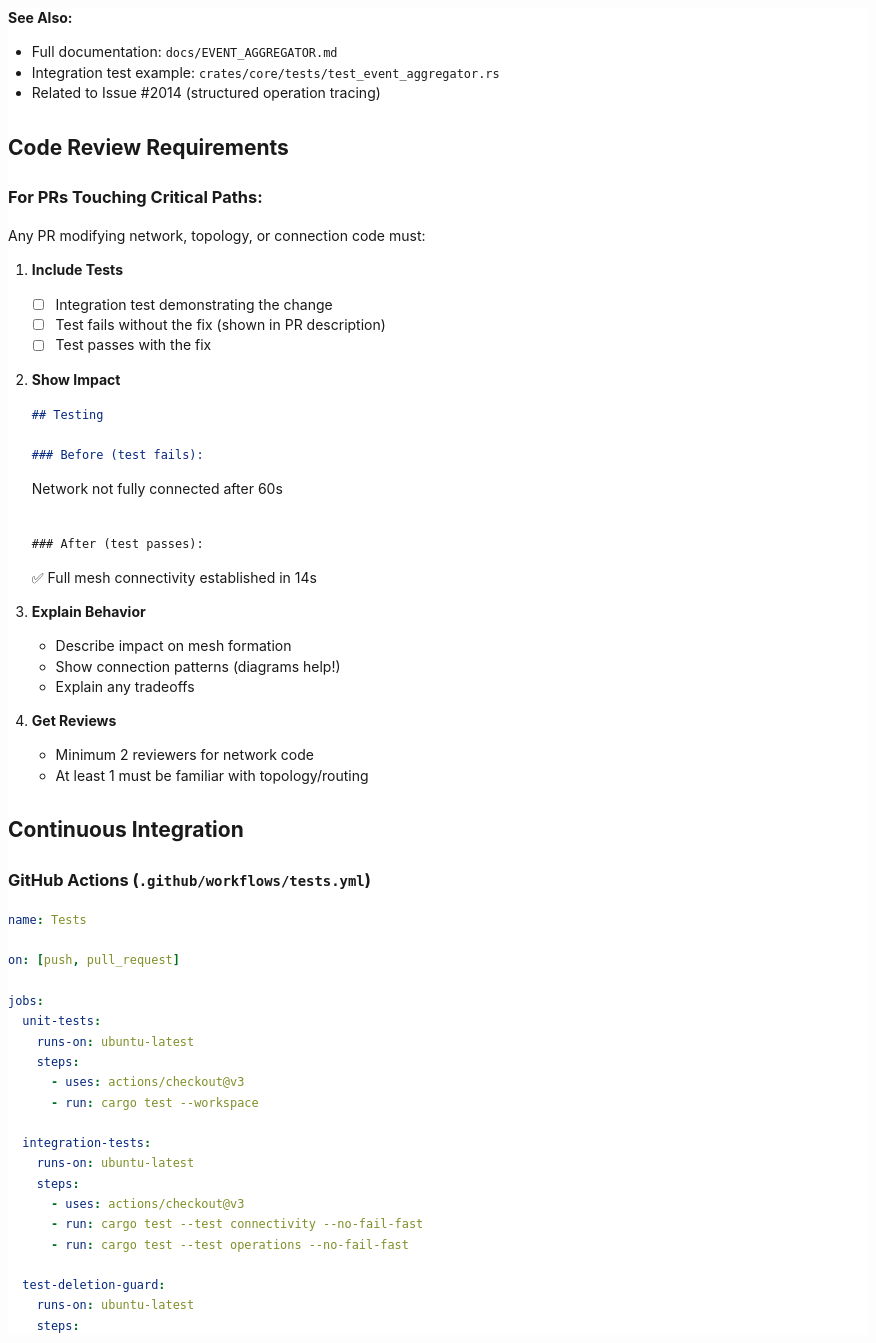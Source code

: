 **See Also:**
- Full documentation: `docs/EVENT_AGGREGATOR.md`
- Integration test example: `crates/core/tests/test_event_aggregator.rs`
- Related to Issue #2014 (structured operation tracing)

## Code Review Requirements

### For PRs Touching Critical Paths:

Any PR modifying network, topology, or connection code must:

1. **Include Tests**
   - [ ] Integration test demonstrating the change
   - [ ] Test fails without the fix (shown in PR description)
   - [ ] Test passes with the fix

2. **Show Impact**
   ```markdown
   ## Testing

   ### Before (test fails):
   ```
   Network not fully connected after 60s
   ```

   ### After (test passes):
   ```
   ✅ Full mesh connectivity established in 14s
   ```
   ```

3. **Explain Behavior**
   - Describe impact on mesh formation
   - Show connection patterns (diagrams help!)
   - Explain any tradeoffs

4. **Get Reviews**
   - Minimum 2 reviewers for network code
   - At least 1 must be familiar with topology/routing

## Continuous Integration

### GitHub Actions (`.github/workflows/tests.yml`)

```yaml
name: Tests

on: [push, pull_request]

jobs:
  unit-tests:
    runs-on: ubuntu-latest
    steps:
      - uses: actions/checkout@v3
      - run: cargo test --workspace

  integration-tests:
    runs-on: ubuntu-latest
    steps:
      - uses: actions/checkout@v3
      - run: cargo test --test connectivity --no-fail-fast
      - run: cargo test --test operations --no-fail-fast

  test-deletion-guard:
    runs-on: ubuntu-latest
    steps:
```